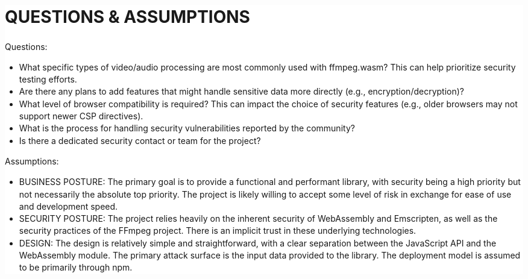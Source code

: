 # QUESTIONS & ASSUMPTIONS

Questions:

*   What specific types of video/audio processing are most commonly used with ffmpeg.wasm? This can help prioritize security testing efforts.
*   Are there any plans to add features that might handle sensitive data more directly (e.g., encryption/decryption)?
*   What level of browser compatibility is required? This can impact the choice of security features (e.g., older browsers may not support newer CSP directives).
*   What is the process for handling security vulnerabilities reported by the community?
*   Is there a dedicated security contact or team for the project?

Assumptions:

*   BUSINESS POSTURE: The primary goal is to provide a functional and performant library, with security being a high priority but not necessarily the absolute top priority. The project is likely willing to accept some level of risk in exchange for ease of use and development speed.
*   SECURITY POSTURE: The project relies heavily on the inherent security of WebAssembly and Emscripten, as well as the security practices of the FFmpeg project. There is an implicit trust in these underlying technologies.
*   DESIGN: The design is relatively simple and straightforward, with a clear separation between the JavaScript API and the WebAssembly module. The primary attack surface is the input data provided to the library. The deployment model is assumed to be primarily through npm.